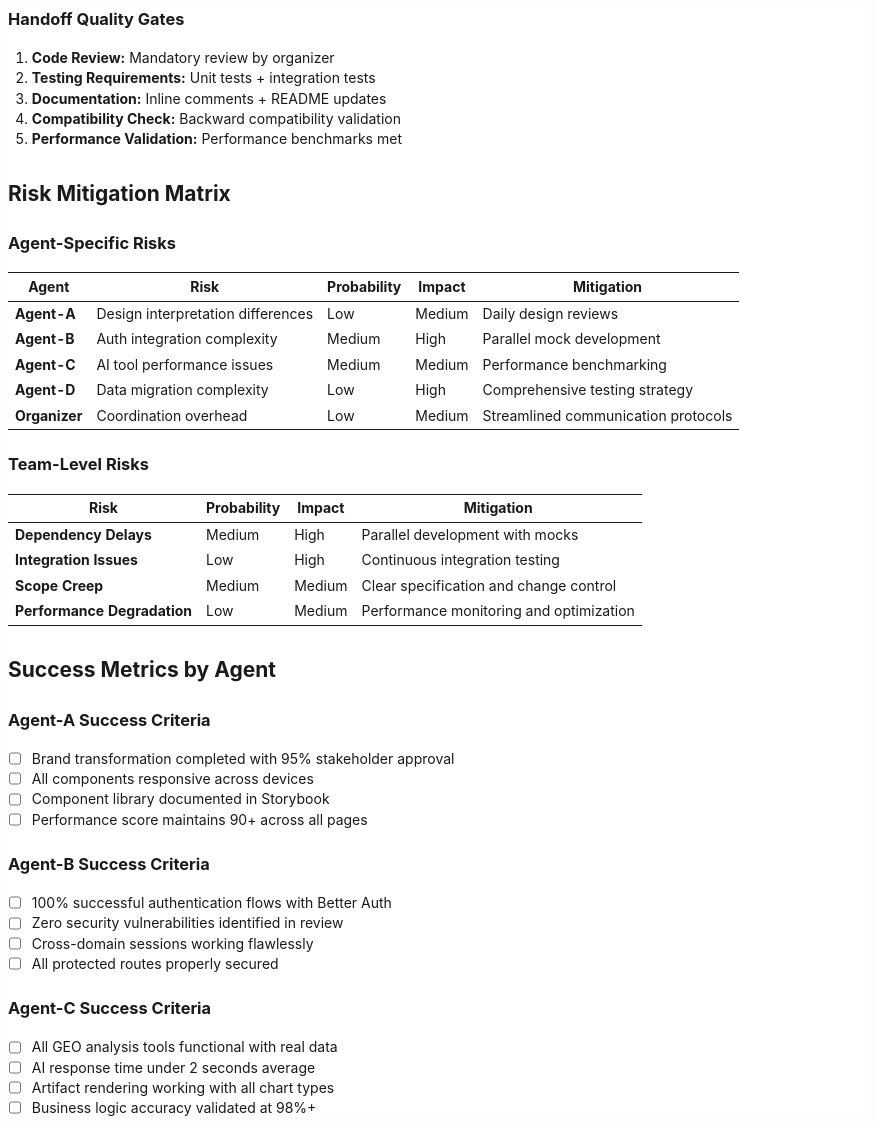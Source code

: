 ### Handoff Quality Gates
1. **Code Review:** Mandatory review by organizer
2. **Testing Requirements:** Unit tests + integration tests
3. **Documentation:** Inline comments + README updates
4. **Compatibility Check:** Backward compatibility validation
5. **Performance Validation:** Performance benchmarks met

## Risk Mitigation Matrix

### Agent-Specific Risks

| Agent | Risk | Probability | Impact | Mitigation |
|-------|------|-------------|---------|------------|
| **Agent-A** | Design interpretation differences | Low | Medium | Daily design reviews |
| **Agent-B** | Auth integration complexity | Medium | High | Parallel mock development |
| **Agent-C** | AI tool performance issues | Medium | Medium | Performance benchmarking |
| **Agent-D** | Data migration complexity | Low | High | Comprehensive testing strategy |
| **Organizer** | Coordination overhead | Low | Medium | Streamlined communication protocols |

### Team-Level Risks

| Risk | Probability | Impact | Mitigation |
|------|-------------|---------|------------|
| **Dependency Delays** | Medium | High | Parallel development with mocks |
| **Integration Issues** | Low | High | Continuous integration testing |
| **Scope Creep** | Medium | Medium | Clear specification and change control |
| **Performance Degradation** | Low | Medium | Performance monitoring and optimization |

## Success Metrics by Agent

### Agent-A Success Criteria
- [ ] Brand transformation completed with 95% stakeholder approval
- [ ] All components responsive across devices
- [ ] Component library documented in Storybook
- [ ] Performance score maintains 90+ across all pages

### Agent-B Success Criteria  
- [ ] 100% successful authentication flows with Better Auth
- [ ] Zero security vulnerabilities identified in review
- [ ] Cross-domain sessions working flawlessly
- [ ] All protected routes properly secured

### Agent-C Success Criteria
- [ ] All GEO analysis tools functional with real data
- [ ] AI response time under 2 seconds average
- [ ] Artifact rendering working with all chart types
- [ ] Business logic accuracy validated at 98%+

